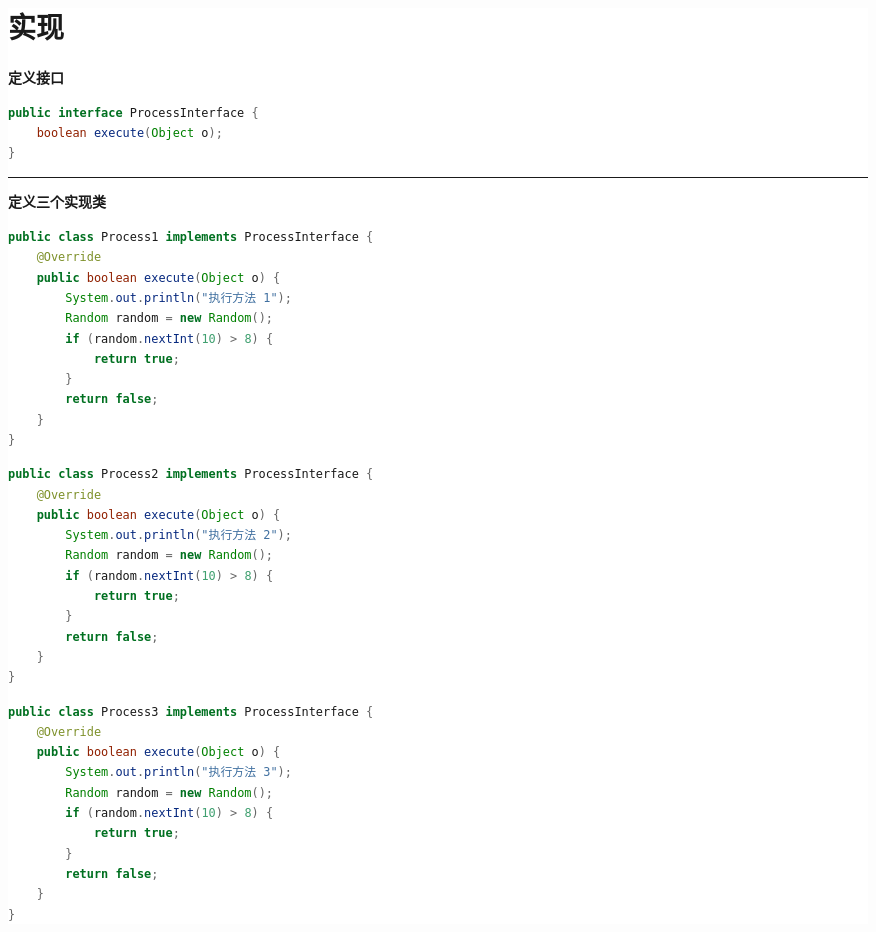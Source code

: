 # 实现
**定义接口**
```java
public interface ProcessInterface {
    boolean execute(Object o);
}
```


----------

**定义三个实现类**
```java
public class Process1 implements ProcessInterface {
    @Override
    public boolean execute(Object o) {
        System.out.println("执行方法 1");
        Random random = new Random();
        if (random.nextInt(10) > 8) {
            return true;
        }
        return false;
    }
}
```
```java
public class Process2 implements ProcessInterface {
    @Override
    public boolean execute(Object o) {
        System.out.println("执行方法 2");
        Random random = new Random();
        if (random.nextInt(10) > 8) {
            return true;
        }
        return false;
    }
}
```
```java
public class Process3 implements ProcessInterface {
    @Override
    public boolean execute(Object o) {
        System.out.println("执行方法 3");
        Random random = new Random();
        if (random.nextInt(10) > 8) {
            return true;
        }
        return false;
    }
}
```


